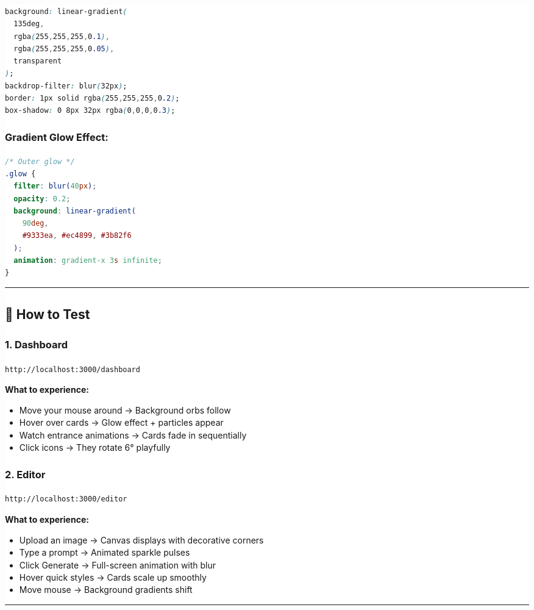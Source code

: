 ```css
background: linear-gradient(
  135deg,
  rgba(255,255,255,0.1),
  rgba(255,255,255,0.05),
  transparent
);
backdrop-filter: blur(32px);
border: 1px solid rgba(255,255,255,0.2);
box-shadow: 0 8px 32px rgba(0,0,0,0.3);
```

### **Gradient Glow Effect:**

```css
/* Outer glow */
.glow {
  filter: blur(40px);
  opacity: 0.2;
  background: linear-gradient(
    90deg,
    #9333ea, #ec4899, #3b82f6
  );
  animation: gradient-x 3s infinite;
}
```

---

## 🚀 **How to Test**

### **1. Dashboard**
```
http://localhost:3000/dashboard
```

**What to experience:**
- Move your mouse around → Background orbs follow
- Hover over cards → Glow effect + particles appear
- Watch entrance animations → Cards fade in sequentially
- Click icons → They rotate 6° playfully

### **2. Editor**
```
http://localhost:3000/editor
```

**What to experience:**
- Upload an image → Canvas displays with decorative corners
- Type a prompt → Animated sparkle pulses
- Click Generate → Full-screen animation with blur
- Hover quick styles → Cards scale up smoothly
- Move mouse → Background gradients shift

---
